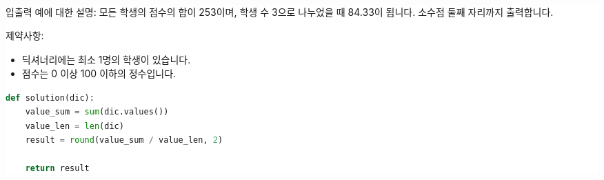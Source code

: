 입출력 예에 대한 설명: 모든 학생의 점수의 합이 253이며, 학생 수 3으로 나누었을 때 84.33이 됩니다. 소수점 둘째 자리까지 출력합니다.

제약사항:
- 딕셔너리에는 최소 1명의 학생이 있습니다.
- 점수는 0 이상 100 이하의 정수입니다.

```python
def solution(dic):
    value_sum = sum(dic.values())
    value_len = len(dic)
    result = round(value_sum / value_len, 2)

    return result
```